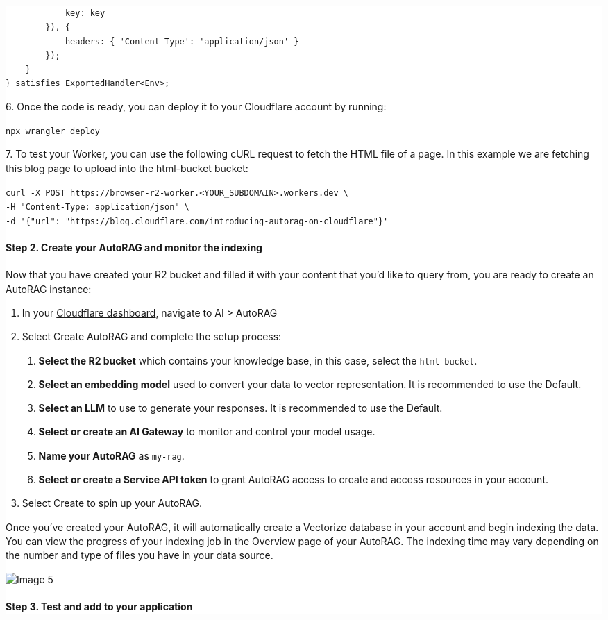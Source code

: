 ```
			key: key
		}), {
			headers: { 'Content-Type': 'application/json' }
		});
	}
} satisfies ExportedHandler<Env>;
```

6\. Once the code is ready, you can deploy it to your Cloudflare account by running:

```
npx wrangler deploy
```

7\. To test your Worker, you can use the following cURL request to fetch the HTML file of a page. In this example we are fetching this blog page to upload into the html-bucket bucket:

```
curl -X POST https://browser-r2-worker.<YOUR_SUBDOMAIN>.workers.dev \
-H "Content-Type: application/json" \
-d '{"url": "https://blog.cloudflare.com/introducing-autorag-on-cloudflare"}'
```

#### Step 2. Create your AutoRAG and monitor the indexing

Now that you have created your R2 bucket and filled it with your content that you’d like to query from, you are ready to create an AutoRAG instance:

1.  In your [Cloudflare dashboard](https://dash.cloudflare.com/?to=/:account/ai/autorag), navigate to AI \> AutoRAG
    
2.  Select Create AutoRAG and complete the setup process:
    
    1.  **Select the R2 bucket** which contains your knowledge base, in this case, select the `html-bucket`.
        
    2.  **Select an embedding model** used to convert your data to vector representation. It is recommended to use the Default.
        
    3.  **Select an LLM** to use to generate your responses. It is recommended to use the Default.
        
    4.  **Select or create an AI Gateway** to monitor and control your model usage.
        
    5.  **Name your AutoRAG** as `my-rag`.
        
    6.  **Select or create a Service API token** to grant AutoRAG access to create and access resources in your account.
        
3.  Select Create to spin up your AutoRAG.
    

Once you’ve created your AutoRAG, it will automatically create a Vectorize database in your account and begin indexing the data. You can view the progress of your indexing job in the Overview page of your AutoRAG. The indexing time may vary depending on the number and type of files you have in your data source.

![Image 5](https://cf-assets.www.cloudflare.com/zkvhlag99gkb/5qgy5VRqvKjBhdmSZ4riEE/e7dc59a4c615838704d9ec323bfdabfa/4.png)

#### Step 3. Test and add to your application
